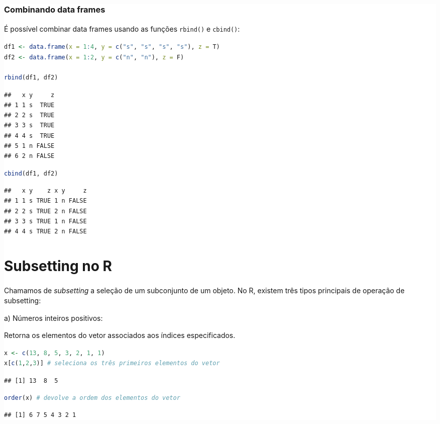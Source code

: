 ### Combinando data frames

É possível combinar data frames usando as funções `rbind()` e `cbind()`:


```r
df1 <- data.frame(x = 1:4, y = c("s", "s", "s", "s"), z = T)
df2 <- data.frame(x = 1:2, y = c("n", "n"), z = F)

rbind(df1, df2)
```

```
##   x y     z
## 1 1 s  TRUE
## 2 2 s  TRUE
## 3 3 s  TRUE
## 4 4 s  TRUE
## 5 1 n FALSE
## 6 2 n FALSE
```

```r
cbind(df1, df2)
```

```
##   x y    z x y     z
## 1 1 s TRUE 1 n FALSE
## 2 2 s TRUE 2 n FALSE
## 3 3 s TRUE 1 n FALSE
## 4 4 s TRUE 2 n FALSE
```

# Subsetting no R

Chamamos de *subsetting* a seleção de um subconjunto de um objeto. No R, existem três tipos principais de operação de subsetting:

a) Números inteiros positivos:

Retorna os elementos do vetor associados aos índices especificados.


```r
x <- c(13, 8, 5, 3, 2, 1, 1) 
x[c(1,2,3)] # seleciona os três primeiros elementos do vetor
```

```
## [1] 13  8  5
```

```r
order(x) # devolve a ordem dos elementos do vetor
```

```
## [1] 6 7 5 4 3 2 1
```
